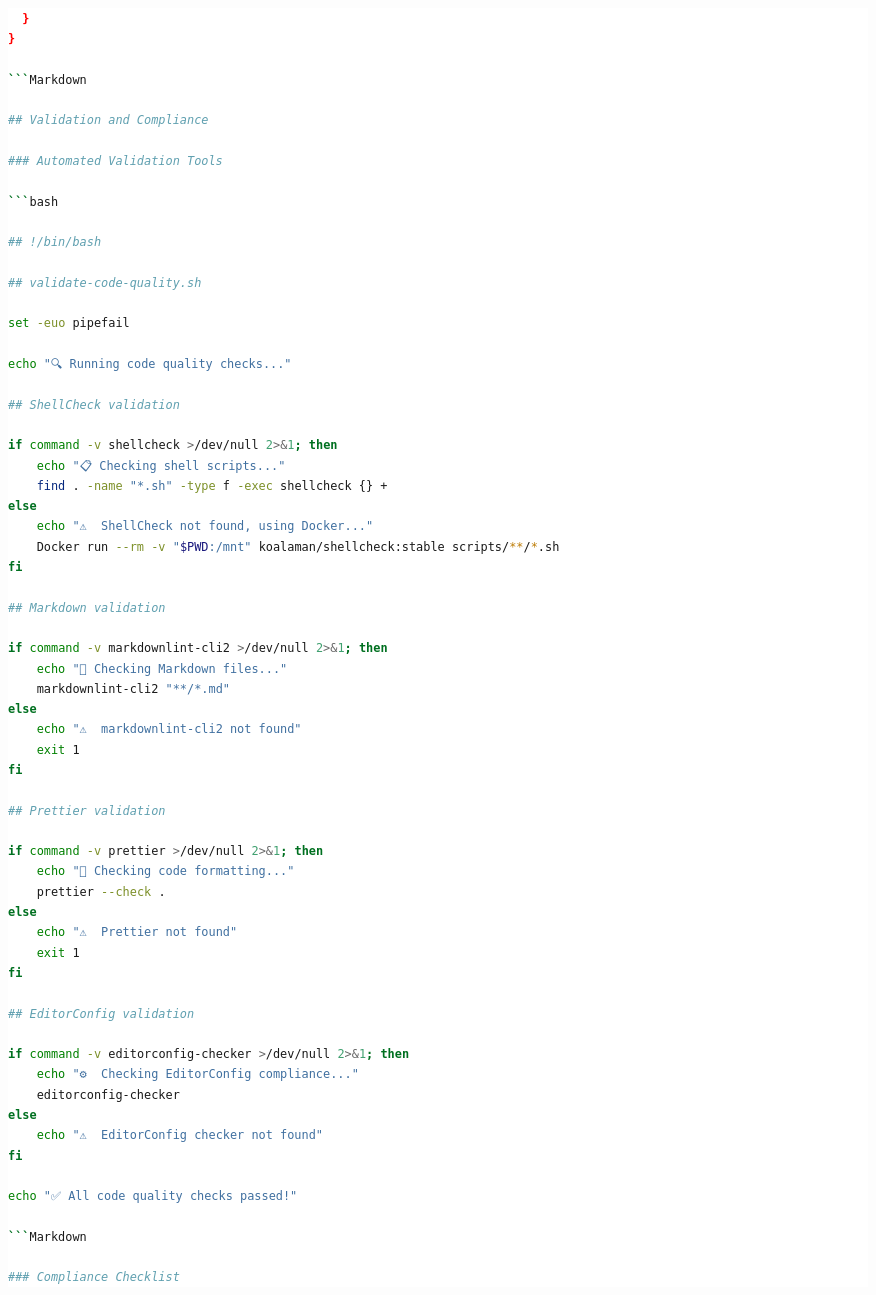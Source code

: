 ````bash
  }
}

```Markdown

## Validation and Compliance

### Automated Validation Tools

```bash

## !/bin/bash

## validate-code-quality.sh

set -euo pipefail

echo "🔍 Running code quality checks..."

## ShellCheck validation

if command -v shellcheck >/dev/null 2>&1; then
    echo "📋 Checking shell scripts..."
    find . -name "*.sh" -type f -exec shellcheck {} +
else
    echo "⚠️  ShellCheck not found, using Docker..."
    Docker run --rm -v "$PWD:/mnt" koalaman/shellcheck:stable scripts/**/*.sh
fi

## Markdown validation

if command -v markdownlint-cli2 >/dev/null 2>&1; then
    echo "📝 Checking Markdown files..."
    markdownlint-cli2 "**/*.md"
else
    echo "⚠️  markdownlint-cli2 not found"
    exit 1
fi

## Prettier validation

if command -v prettier >/dev/null 2>&1; then
    echo "🎨 Checking code formatting..."
    prettier --check .
else
    echo "⚠️  Prettier not found"
    exit 1
fi

## EditorConfig validation

if command -v editorconfig-checker >/dev/null 2>&1; then
    echo "⚙️  Checking EditorConfig compliance..."
    editorconfig-checker
else
    echo "⚠️  EditorConfig checker not found"
fi

echo "✅ All code quality checks passed!"

```Markdown

### Compliance Checklist
````